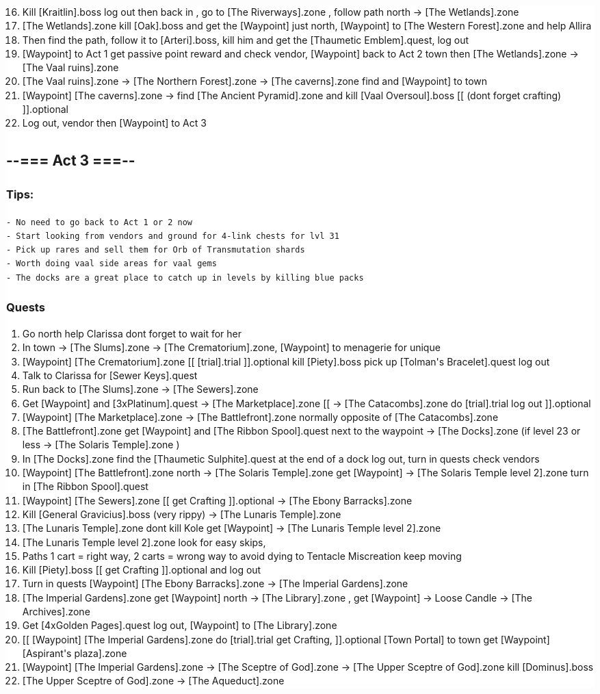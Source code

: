 16. Kill [Kraitlin].boss log out then back in , go to [The Riverways].zone , follow path north -> [The Wetlands].zone
17. [The Wetlands].zone kill [Oak].boss and get the [Waypoint] just north, [Waypoint] to [The Western Forest].zone and help Allira
18. Then find the path, follow it to [Arteri].boss, kill him and get the [Thaumetic Emblem].quest, log out
19. [Waypoint] to Act 1 get passive point reward and check vendor, [Waypoint] back to Act 2 town then [The Wetlands].zone -> [The Vaal ruins].zone 
20. [The Vaal ruins].zone -> [The Northern Forest].zone -> [The caverns].zone find and [Waypoint] to town
21. [Waypoint] [The caverns].zone -> find [The Ancient Pyramid].zone and kill [Vaal Oversoul].boss [[ (dont forget crafting) ]].optional 
22. Log out, vendor then [Waypoint] to Act 3

## --=== Act 3 ===--
### Tips:
	- No need to go back to Act 1 or 2 now
	- Start looking from vendors and ground for 4-link chests for lvl 31
	- Pick up rares and sell them for Orb of Transmutation shards
	- Worth doing vaal side areas for vaal gems
    - The docks are a great place to catch up in levels by killing blue packs

### Quests
1. Go north help Clarissa dont forget to wait for her
1. In town -> [The Slums].zone -> [The Crematorium].zone, [Waypoint] to menagerie for unique
2. [Waypoint] [The Crematorium].zone [[ [trial].trial ]].optional kill [Piety].boss pick up [Tolman's Bracelet].quest log out
3. Talk to Clarissa for [Sewer Keys].quest
4. Run back to [The Slums].zone -> [The Sewers].zone
4. Get [Waypoint] and [3xPlatinum].quest -> [The Marketplace].zone [[ -> [The Catacombs].zone do [trial].trial log out ]].optional
6. [Waypoint] [The Marketplace].zone -> [The Battlefront].zone normally opposite of [The Catacombs].zone
7. [The Battlefront].zone get [Waypoint] and [The Ribbon Spool].quest next to the waypoint -> [The Docks].zone (if level 23 or less -> [The Solaris Temple].zone )
8. In [The Docks].zone find the [Thaumetic Sulphite].quest at the end of a dock log out, turn in quests check vendors
9. [Waypoint] [The Battlefront].zone north -> [The Solaris Temple].zone get [Waypoint] -> [The Solaris Temple level 2].zone  turn in [The Ribbon Spool].quest
10. [Waypoint] [The Sewers].zone [[ get Crafting ]].optional -> [The Ebony Barracks].zone
11. Kill [General Gravicius].boss (very rippy) -> [The Lunaris Temple].zone
12. [The Lunaris Temple].zone dont kill Kole get [Waypoint] -> [The Lunaris Temple level 2].zone
13. [The Lunaris Temple level 2].zone look for easy skips, 
14. Paths 1 cart = right way, 2 carts = wrong way to avoid dying to Tentacle Miscreation keep moving
15. Kill [Piety].boss [[  get Crafting  ]].optional and log out
16. Turn in quests [Waypoint] [The Ebony Barracks].zone -> [The Imperial Gardens].zone
17. [The Imperial Gardens].zone get [Waypoint] north -> [The Library].zone , get [Waypoint] -> Loose Candle -> [The Archives].zone
18. Get [4xGolden Pages].quest log out, [Waypoint] to [The Library].zone 
19. [[  [Waypoint] [The Imperial Gardens].zone do [trial].trial get Crafting,  ]].optional [Town Portal] to town get [Waypoint] [Aspirant's plaza].zone
20. [Waypoint] [The Imperial Gardens].zone -> [The Sceptre of God].zone -> [The Upper Sceptre of God].zone kill [Dominus].boss
21. [The Upper Sceptre of God].zone -> [The Aqueduct].zone
